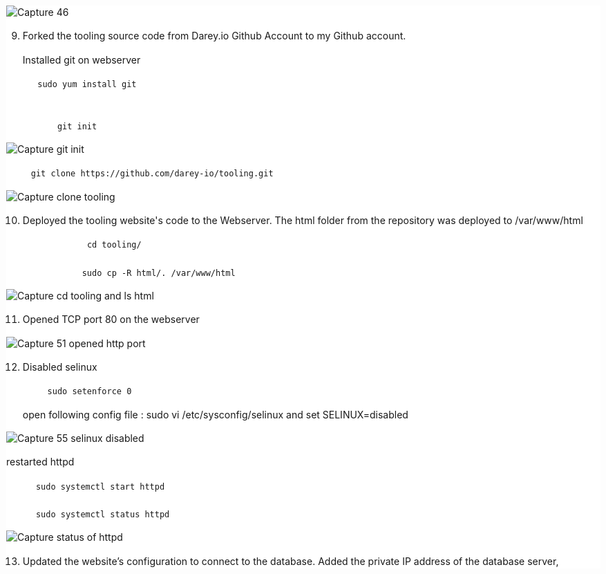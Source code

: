               
  ![Capture 46](https://user-images.githubusercontent.com/92916632/149034737-5dd50629-1244-4d00-b8dc-da743696f947.PNG)

             
      

          


9.    Forked the tooling source code from Darey.io Github Account to my Github account.

      Installed git on webserver
      
            
             sudo yum install git 
             
             
                 git init
              
 ![Capture git init](https://user-images.githubusercontent.com/92916632/149036835-638cbb06-16bf-423d-af08-6e34a9164ff7.PNG)
 
 
         git clone https://github.com/darey-io/tooling.git
         

![Capture clone tooling](https://user-images.githubusercontent.com/92916632/149415776-4f505c9b-e23e-4409-8907-7b25a817202c.PNG)
 

10.   Deployed the tooling website's code to the Webserver. The html folder from the repository was deployed to /var/www/html

                       cd tooling/

                      sudo cp -R html/. /var/www/html
                      
![Capture cd tooling and ls html](https://user-images.githubusercontent.com/92916632/149414212-0680e944-a920-4f9f-a331-d270b51c222e.PNG)



11. Opened TCP port 80 on the webserver

![Capture 51 opened http port](https://user-images.githubusercontent.com/92916632/149418668-f9b0e615-6c5d-4595-86e4-297747ed43a0.PNG)


12. Disabled selinux 

             sudo setenforce 0
             
    
    open following config file  : sudo vi /etc/sysconfig/selinux and set SELINUX=disabled
    
 ![Capture 55 selinux disabled](https://user-images.githubusercontent.com/92916632/149420068-2617ac98-3e9b-4b2b-8844-41170ed3f762.PNG)
    
 
 restarted httpd
 
          sudo systemctl start httpd
          
          sudo systemctl status httpd
          
![Capture status of httpd](https://user-images.githubusercontent.com/92916632/149421256-0ac797f1-3ec3-4224-8c5a-24114fcc615b.PNG)


13. Updated the website’s configuration to connect to the database. Added the private IP address of the database server, 

